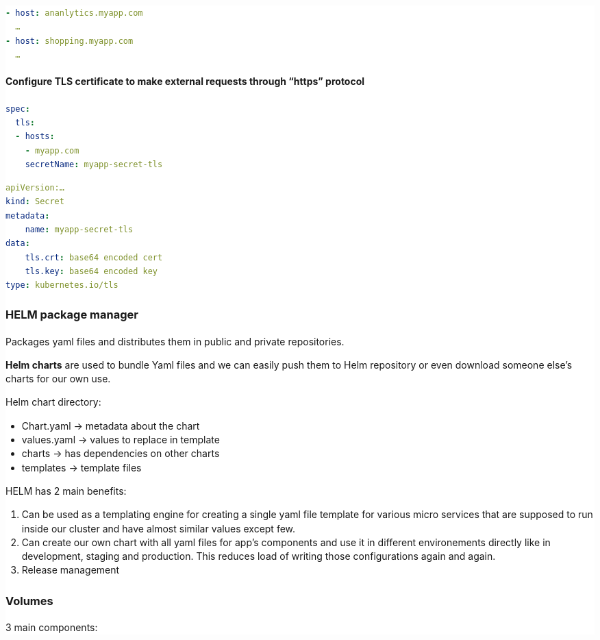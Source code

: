 ```yaml
- host: ananlytics.myapp.com
  …
- host: shopping.myapp.com
  …
```

#### Configure TLS certificate to make external requests through “https” protocol

```yaml
spec:
  tls:
  - hosts:
    - myapp.com
    secretName: myapp-secret-tls
```

```yaml
apiVersion:…
kind: Secret
metadata:
    name: myapp-secret-tls
data:
    tls.crt: base64 encoded cert
    tls.key: base64 encoded key
type: kubernetes.io/tls
```

### HELM package manager

Packages yaml files and distributes them in public and private repositories.

**Helm charts** are used to bundle Yaml files and we can easily push them to Helm repository or even download someone else’s charts for our own use.

Helm chart directory:

* Chart.yaml -> metadata about the chart
* values.yaml -> values to replace in template&#x20;
* charts -> has dependencies on other charts
* templates -> template files

HELM has 2 main benefits:

1. Can be used as a templating engine for creating a single yaml file template for various micro services that are supposed to run inside our cluster and have almost similar values except few.&#x20;
2. Can create our own chart with all yaml files for app’s components and use it in different environements directly like in development, staging and production. This reduces load of writing those configurations again and again.
3. Release management

### Volumes

3 main components:
